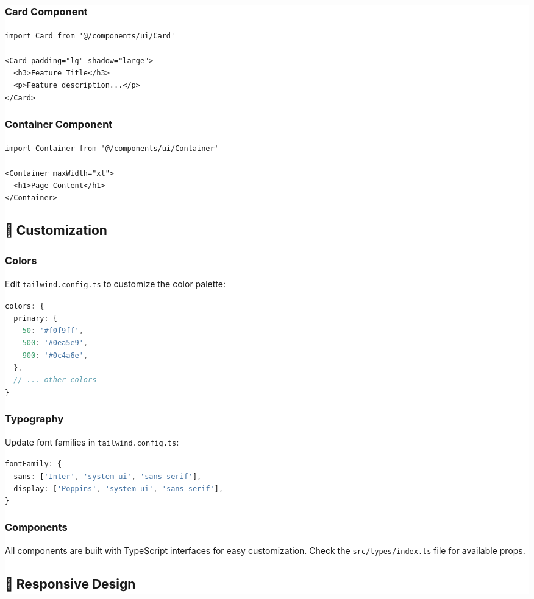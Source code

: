 ### Card Component
```tsx
import Card from '@/components/ui/Card'

<Card padding="lg" shadow="large">
  <h3>Feature Title</h3>
  <p>Feature description...</p>
</Card>
```

### Container Component
```tsx
import Container from '@/components/ui/Container'

<Container maxWidth="xl">
  <h1>Page Content</h1>
</Container>
```

## 🎨 Customization

### Colors
Edit `tailwind.config.ts` to customize the color palette:

```typescript
colors: {
  primary: {
    50: '#f0f9ff',
    500: '#0ea5e9',
    900: '#0c4a6e',
  },
  // ... other colors
}
```

### Typography
Update font families in `tailwind.config.ts`:

```typescript
fontFamily: {
  sans: ['Inter', 'system-ui', 'sans-serif'],
  display: ['Poppins', 'system-ui', 'sans-serif'],
}
```

### Components
All components are built with TypeScript interfaces for easy customization. Check the `src/types/index.ts` file for available props.

## 📱 Responsive Design
